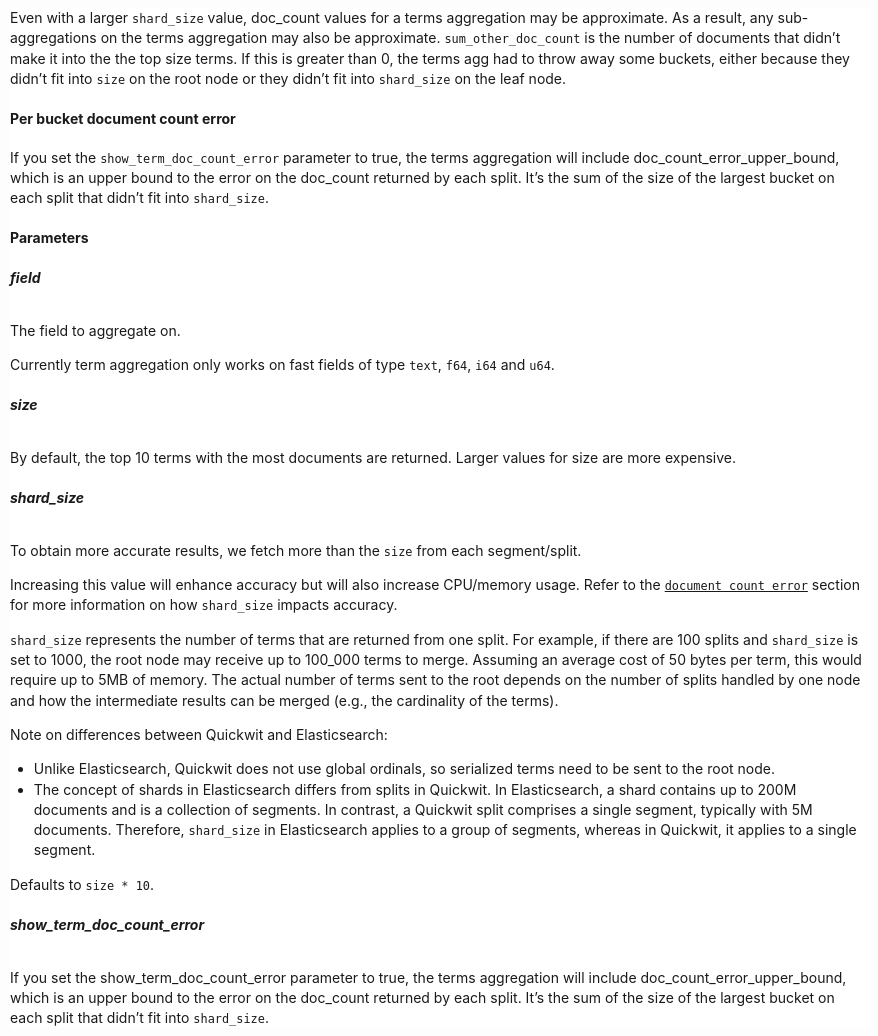 Even with a larger `shard_size` value, doc_count values for a terms aggregation may be
approximate. As a result, any sub-aggregations on the terms aggregation may also be approximate.
`sum_other_doc_count` is the number of documents that didn’t make it into the the top size
terms. If this is greater than 0, the terms agg had to throw away some
buckets, either because they didn’t fit into `size` on the root node or they didn’t fit into
`shard_size` on the leaf node.

#### Per bucket document count error
If you set the `show_term_doc_count_error` parameter to true, the terms aggregation will include
doc_count_error_upper_bound, which is an upper bound to the error on the doc_count returned by
each split. It’s the sum of the size of the largest bucket on each split that didn’t fit
into `shard_size`.

#### Parameters

###### **field**

The field to aggregate on.

Currently term aggregation only works on fast fields of type `text`, `f64`, `i64` and `u64`.

###### **size**

By default, the top 10 terms with the most documents are returned. Larger values for size are more expensive.

###### **shard_size**

To obtain more accurate results, we fetch more than the `size` from each segment/split.

Increasing this value will enhance accuracy but will also increase CPU/memory usage. 
Refer to the [`document count error`](#document-count-error) section for more information on how `shard_size` impacts accuracy.

`shard_size` represents the number of terms that are returned from one split. 
For example, if there are 100 splits and `shard_size` is set to 1000, the root node may receive up to 100_000 terms to merge. 
Assuming an average cost of 50 bytes per term, this would require up to 5MB of memory. 
The actual number of terms sent to the root depends on the number of splits handled by one node and how the intermediate results can be merged (e.g., the cardinality of the terms).

Note on differences between Quickwit and Elasticsearch:
* Unlike Elasticsearch, Quickwit does not use global ordinals, so serialized terms need to be sent to the root node.
* The concept of shards in Elasticsearch differs from splits in Quickwit. In Elasticsearch, a shard contains up to 200M documents and is a collection of segments. In contrast, a Quickwit split comprises a single segment, typically with 5M documents. Therefore, `shard_size` in Elasticsearch applies to a group of segments, whereas in Quickwit, it applies to a single segment.

Defaults to `size * 10`.

###### **show_term_doc_count_error**

If you set the show_term_doc_count_error parameter to true, the terms aggregation will include doc_count_error_upper_bound, which is an upper bound to the error on the doc_count returned by each split.
It’s the sum of the size of the largest bucket on each split that didn’t fit into `shard_size`.
